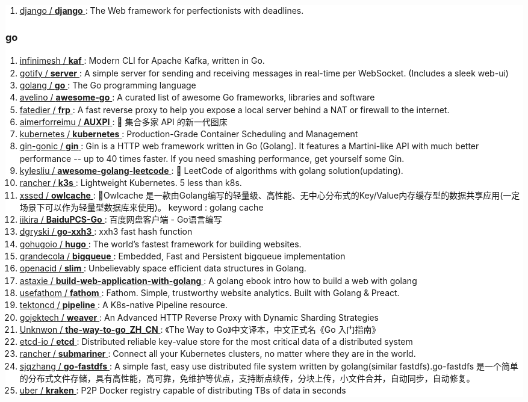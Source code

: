 1. [django / **django** ](https://github.com/django/django) :  The Web framework for perfectionists with deadlines.

### go
1. [infinimesh / **kaf** ](https://github.com/infinimesh/kaf) :  Modern CLI for Apache Kafka, written in Go.
1. [gotify / **server** ](https://github.com/gotify/server) :  A simple server for sending and receiving messages in real-time per WebSocket. (Includes a sleek web-ui)
1. [golang / **go** ](https://github.com/golang/go) :  The Go programming language
1. [avelino / **awesome-go** ](https://github.com/avelino/awesome-go) :  A curated list of awesome Go frameworks, libraries and software
1. [fatedier / **frp** ](https://github.com/fatedier/frp) :  A fast reverse proxy to help you expose a local server behind a NAT or firewall to the internet.
1. [aimerforreimu / **AUXPI** ](https://github.com/aimerforreimu/AUXPI) :  <g-emoji class="g-emoji" alias="lollipop" fallback-src="https://github.githubassets.com/images/icons/emoji/unicode/1f36d.png">🍭</g-emoji> 集合多家 API 的新一代图床
1. [kubernetes / **kubernetes** ](https://github.com/kubernetes/kubernetes) :  Production-Grade Container Scheduling and Management
1. [gin-gonic / **gin** ](https://github.com/gin-gonic/gin) :  Gin is a HTTP web framework written in Go (Golang). It features a Martini-like API with much better performance -- up to 40 times faster. If you need smashing performance, get yourself some Gin.
1. [kylesliu / **awesome-golang-leetcode** ](https://github.com/kylesliu/awesome-golang-leetcode) :  <g-emoji class="g-emoji" alias="memo" fallback-src="https://github.githubassets.com/images/icons/emoji/unicode/1f4dd.png">📝</g-emoji> LeetCode of algorithms with golang solution(updating).
1. [rancher / **k3s** ](https://github.com/rancher/k3s) :  Lightweight Kubernetes. 5 less than k8s. 
1. [xssed / **owlcache** ](https://github.com/xssed/owlcache) :  <g-emoji class="g-emoji" alias="owl" fallback-src="https://github.githubassets.com/images/icons/emoji/unicode/1f989.png">🦉</g-emoji>Owlcache 是一款由Golang编写的轻量级、高性能、无中心分布式的Key/Value内存缓存型的数据共享应用(一定场景下可以作为轻量型数据库来使用)。 keyword : golang cache
1. [iikira / **BaiduPCS-Go** ](https://github.com/iikira/BaiduPCS-Go) :  百度网盘客户端 - Go语言编写
1. [dgryski / **go-xxh3** ](https://github.com/dgryski/go-xxh3) :  xxh3 fast hash function
1. [gohugoio / **hugo** ](https://github.com/gohugoio/hugo) :  The world’s fastest framework for building websites.
1. [grandecola / **bigqueue** ](https://github.com/grandecola/bigqueue) :  Embedded, Fast and Persistent bigqueue implementation
1. [openacid / **slim** ](https://github.com/openacid/slim) :  Unbelievably space efficient data structures in Golang.
1. [astaxie / **build-web-application-with-golang** ](https://github.com/astaxie/build-web-application-with-golang) :  A golang ebook intro how to build a web with golang
1. [usefathom / **fathom** ](https://github.com/usefathom/fathom) :  Fathom. Simple, trustworthy website analytics. Built with Golang &amp; Preact.
1. [tektoncd / **pipeline** ](https://github.com/tektoncd/pipeline) :  A K8s-native Pipeline resource.
1. [gojektech / **weaver** ](https://github.com/gojektech/weaver) :  An Advanced HTTP Reverse Proxy with Dynamic Sharding Strategies
1. [Unknwon / **the-way-to-go_ZH_CN** ](https://github.com/Unknwon/the-way-to-go_ZH_CN) :  《The Way to Go》中文译本，中文正式名《Go 入门指南》
1. [etcd-io / **etcd** ](https://github.com/etcd-io/etcd) :  Distributed reliable key-value store for the most critical data of a distributed system
1. [rancher / **submariner** ](https://github.com/rancher/submariner) :  Connect all your Kubernetes clusters, no matter where they are in the world.
1. [sjqzhang / **go-fastdfs** ](https://github.com/sjqzhang/go-fastdfs) :  A simple fast, easy use distributed file system written by golang(similar fastdfs).go-fastdfs 是一个简单的分布式文件存储，具有高性能，高可靠，免维护等优点，支持断点续传，分块上传，小文件合并，自动同步，自动修复。
1. [uber / **kraken** ](https://github.com/uber/kraken) :  P2P Docker registry capable of distributing TBs of data in seconds
